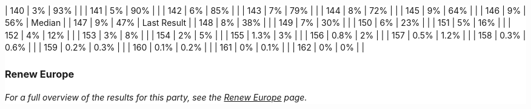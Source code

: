 | 140 | 3% | 93% |  |
| 141 | 5% | 90% |  |
| 142 | 6% | 85% |  |
| 143 | 7% | 79% |  |
| 144 | 8% | 72% |  |
| 145 | 9% | 64% |  |
| 146 | 9% | 56% | Median |
| 147 | 9% | 47% | Last Result |
| 148 | 8% | 38% |  |
| 149 | 7% | 30% |  |
| 150 | 6% | 23% |  |
| 151 | 5% | 16% |  |
| 152 | 4% | 12% |  |
| 153 | 3% | 8% |  |
| 154 | 2% | 5% |  |
| 155 | 1.3% | 3% |  |
| 156 | 0.8% | 2% |  |
| 157 | 0.5% | 1.2% |  |
| 158 | 0.3% | 0.6% |  |
| 159 | 0.2% | 0.3% |  |
| 160 | 0.1% | 0.2% |  |
| 161 | 0% | 0.1% |  |
| 162 | 0% | 0% |  |

### Renew Europe

*For a full overview of the results for this party, see the [Renew Europe](party-2021-01-31-reneweurope.html) page.*

